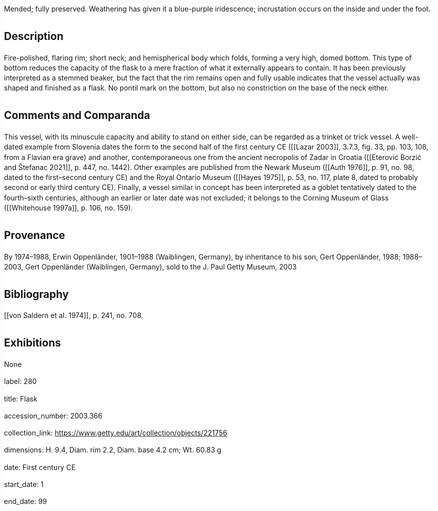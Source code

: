 Mended; fully preserved. Weathering has given it a blue-purple iridescence; incrustation occurs on the inside and under the foot.

## Description

Fire-polished, flaring rim; short neck; and hemispherical body which folds, forming a very high, domed bottom. This type of bottom reduces the capacity of the flask to a mere fraction of what it externally appears to contain. It has been previously interpreted as a stemmed beaker, but the fact that the rim remains open and fully usable indicates that the vessel actually was shaped and finished as a flask. No pontil mark on the bottom, but also no constriction on the base of the neck either.

## Comments and Comparanda

This vessel, with its minuscule capacity and ability to stand on either side, can be regarded as a trinket or trick vessel. A well-dated example from Slovenia dates the form to the second half of the first century CE ([[Lazar 2003]], 3.7.3, fig. 33, pp. 103, 108, from a Flavian era grave) and another, contemporaneous one from the ancient necropolis of Zadar in Croatia ([[Eterović Borzić and Štefanac 2021]], p. 447, no. 1442). Other examples are published from the Newark Museum ([[Auth 1976]], p. 91, no. 98, dated to the first–second century CE) and the Royal Ontario Museum ([[Hayes 1975]], p. 53, no. 117, plate 8, dated to probably second or early third century CE). Finally, a vessel similar in concept has been interpreted as a goblet tentatively dated to the fourth–sixth centuries, although an earlier or later date was not excluded; it belongs to the Corning Museum of Glass ([[Whitehouse 1997a]], p. 106, no. 159).

## Provenance

By 1974–1988, Erwin Oppenländer, 1901–1988 (Waiblingen, Germany), by inheritance to his son, Gert Oppenländer, 1988; 1988–2003, Gert Oppenländer (Waiblingen, Germany), sold to the J. Paul Getty Museum, 2003

## Bibliography

[[von Saldern et al. 1974]], p. 241, no. 708.

## Exhibitions

None

label: 280

title: Flask

accession_number: 2003.366

collection_link: <https://www.getty.edu/art/collection/objects/221756>

dimensions: H. 9.4, Diam. rim 2.2, Diam. base 4.2 cm; Wt. 60.83 g

date: First century CE

start_date: 1

end_date: 99
